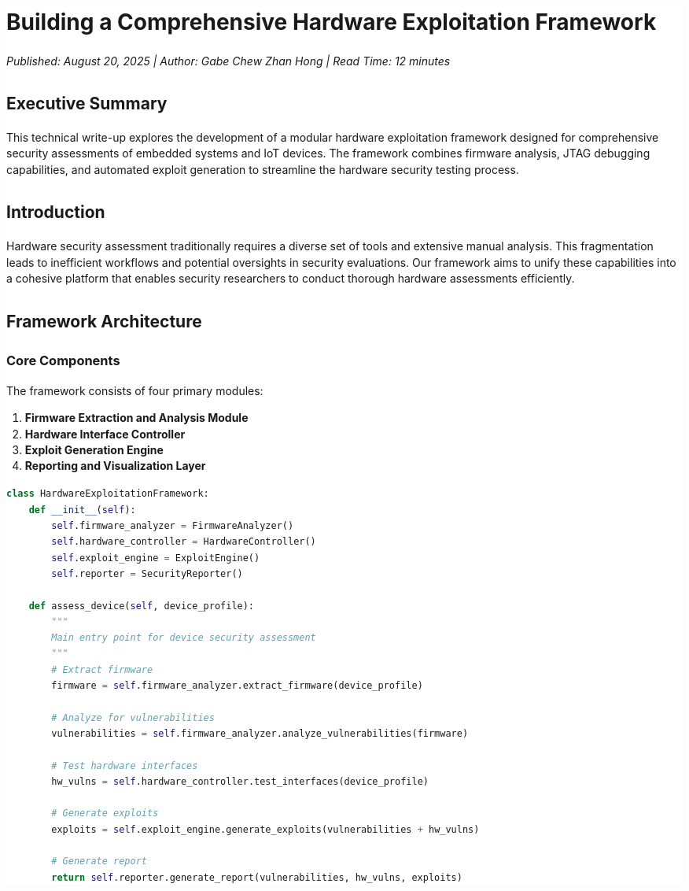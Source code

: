 # Building a Comprehensive Hardware Exploitation Framework

*Published: August 20, 2025 | Author: Gabe Chew Zhan Hong | Read Time: 12 minutes*

## Executive Summary

This technical write-up explores the development of a modular hardware exploitation framework designed for comprehensive security assessments of embedded systems and IoT devices. The framework combines firmware analysis, JTAG debugging capabilities, and automated exploit generation to streamline the hardware security testing process.

## Introduction

Hardware security assessment traditionally requires a diverse set of tools and extensive manual analysis. This fragmentation leads to inefficient workflows and potential oversights in security evaluations. Our framework aims to unify these capabilities into a cohesive platform that enables security researchers to conduct thorough hardware assessments efficiently.

## Framework Architecture

### Core Components

The framework consists of four primary modules:

1. **Firmware Extraction and Analysis Module**
2. **Hardware Interface Controller**
3. **Exploit Generation Engine**
4. **Reporting and Visualization Layer**

```python
class HardwareExploitationFramework:
    def __init__(self):
        self.firmware_analyzer = FirmwareAnalyzer()
        self.hardware_controller = HardwareController()
        self.exploit_engine = ExploitEngine()
        self.reporter = SecurityReporter()
    
    def assess_device(self, device_profile):
        """
        Main entry point for device security assessment
        """
        # Extract firmware
        firmware = self.firmware_analyzer.extract_firmware(device_profile)
        
        # Analyze for vulnerabilities
        vulnerabilities = self.firmware_analyzer.analyze_vulnerabilities(firmware)
        
        # Test hardware interfaces
        hw_vulns = self.hardware_controller.test_interfaces(device_profile)
        
        # Generate exploits
        exploits = self.exploit_engine.generate_exploits(vulnerabilities + hw_vulns)
        
        # Generate report
        return self.reporter.generate_report(vulnerabilities, hw_vulns, exploits)
```
